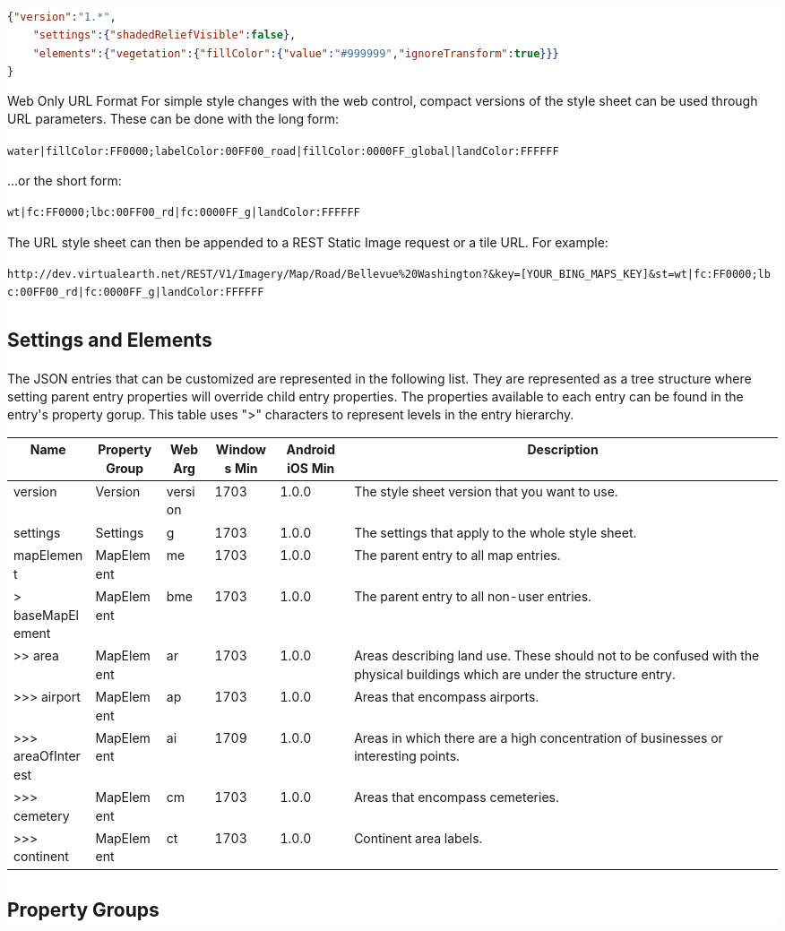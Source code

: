 ```json
{"version":"1.*",
    "settings":{"shadedReliefVisible":false},
    "elements":{"vegetation":{"fillColor":{"value":"#999999","ignoreTransform":true}}}
}
```

Web Only URL Format
For simple style changes with the web control, compact versions of the style sheet can be used through URL parameters.  These can be done with the long form:

```url
water|fillColor:FF0000;labelColor:00FF00_road|fillColor:0000FF_global|landColor:FFFFFF 
```

...or the short form:

```url
wt|fc:FF0000;lbc:00FF00_rd|fc:0000FF_g|landColor:FFFFFF
```

The URL style sheet can then be appended to a REST Static Image request or a tile URL. For example:

```url
http://dev.virtualearth.net/REST/V1/Imagery/Map/Road/Bellevue%20Washington?&key=[YOUR_BING_MAPS_KEY]&st=wt|fc:FF0000;lbc:00FF00_rd|fc:0000FF_g|landColor:FFFFFF
```

## Settings and Elements

The JSON entries that can be customized are represented in the following list.  They are represented as a tree structure where setting parent entry properties will override child entry properties.  The properties available to each entry can be found in the entry's property gorup.  This table uses ">" characters to represent levels in the entry hierarchy.

| Name               | Property Group | Web Arg | Windows Min | Android iOS Min | Description |
|--------------------|----------------|---------|-------------|-----------------|-------------|
| version            | Version        | version | 1703 | 1.0.0 | The style sheet version that you want to use. |
| settings           | Settings       | g       | 1703 | 1.0.0 | The settings that apply to the whole style sheet. |
| mapElement         | MapElement     | me      | 1703 | 1.0.0 | The parent entry to all map entries. |
| > baseMapElement   | MapElement     | bme     | 1703 | 1.0.0 | The parent entry to all non-user entries. |
| >> area            | MapElement     | ar      | 1703 | 1.0.0 | Areas describing land use. These should not to be confused with the physical buildings which are under the structure entry. |
| >>> airport        | MapElement     | ap      | 1703 | 1.0.0 | Areas that encompass airports. |
| >>> areaOfInterest | MapElement     | ai      | 1709 | 1.0.0 | Areas in which there are a high concentration of businesses or interesting points. |
| >>> cemetery       | MapElement     | cm      | 1703 | 1.0.0 | Areas that encompass cemeteries. |
| >>> continent      | MapElement     | ct      | 1703 | 1.0.0 | Continent area labels. |

## Property Groups
